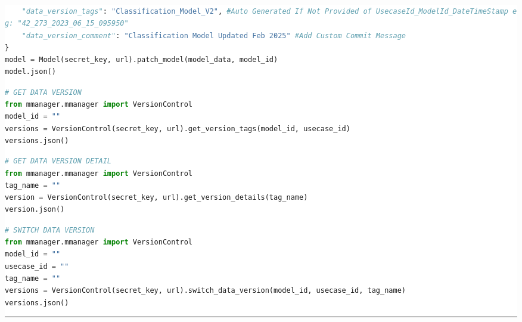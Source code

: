 ```python
    "data_version_tags": "Classification_Model_V2", #Auto Generated If Not Provided of UsecaseId_ModelId_DateTimeStamp eg: "42_273_2023_06_15_095950"
    "data_version_comment": "Classification Model Updated Feb 2025" #Add Custom Commit Message
}
model = Model(secret_key, url).patch_model(model_data, model_id)
model.json()
```
```python
# GET DATA VERSION
from mmanager.mmanager import VersionControl
model_id = ""
versions = VersionControl(secret_key, url).get_version_tags(model_id, usecase_id)
versions.json()
```
```python
# GET DATA VERSION DETAIL
from mmanager.mmanager import VersionControl
tag_name = ""
version = VersionControl(secret_key, url).get_version_details(tag_name)
version.json()
```
```python
# SWITCH DATA VERSION
from mmanager.mmanager import VersionControl
model_id = ""
usecase_id = ""
tag_name = ""
versions = VersionControl(secret_key, url).switch_data_version(model_id, usecase_id, tag_name)
versions.json()
```
---
